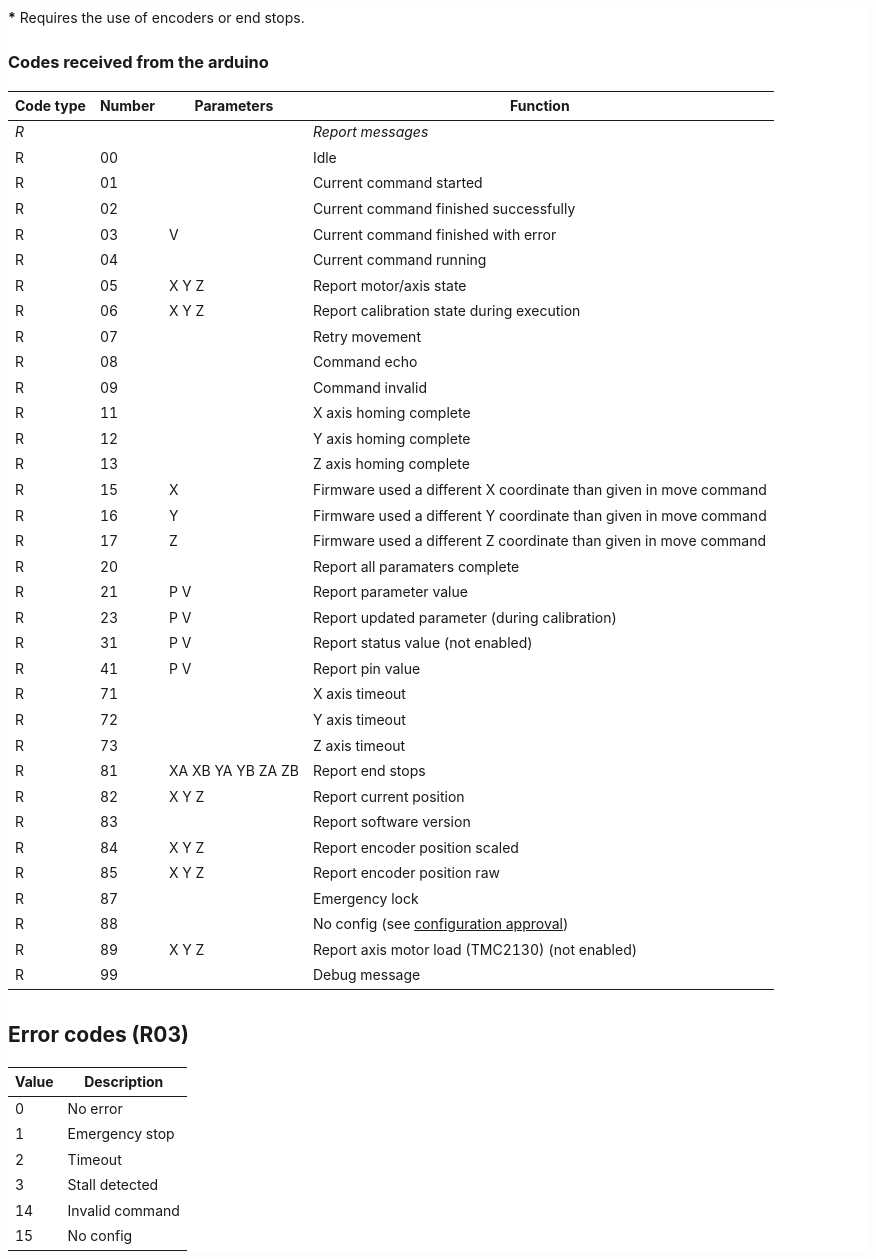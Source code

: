 __*__ Requires the use of encoders or end stops.

### Codes received from the arduino

Code type|Number|Parameters       |Function
---------|------|-----------------|--------
_R_      |      |                 |_Report messages_
R        |00    |                 |Idle
R        |01    |                 |Current command started
R        |02    |                 |Current command finished successfully
R        |03    |V                |Current command finished with error
R        |04    |                 |Current command running
R        |05    |X Y Z            |Report motor/axis state
R        |06    |X Y Z            |Report calibration state during execution
R        |07    |                 |Retry movement
R        |08    |                 |Command echo
R        |09    |                 |Command invalid
R        |11    |                 |X axis homing complete
R        |12    |                 |Y axis homing complete
R        |13    |                 |Z axis homing complete
R        |15    | X               |Firmware used a different X coordinate than given in move command
R        |16    | Y               |Firmware used a different Y coordinate than given in move command
R        |17    | Z               |Firmware used a different Z coordinate than given in move command
R        |20    |                 |Report all paramaters complete
R        |21    |P V              |Report parameter value
R        |23    |P V              |Report updated parameter (during calibration)
R        |31    |P V              |Report status value (not enabled)
R        |41    |P V              |Report pin value
R        |71    |                 |X axis timeout
R        |72    |                 |Y axis timeout
R        |73    |                 |Z axis timeout
R        |81    |XA XB YA YB ZA ZB|Report end stops
R        |82    |X Y Z            |Report current position
R        |83    |                 |Report software version
R        |84    |X Y Z            |Report encoder position scaled
R        |85    |X Y Z            |Report encoder position raw
R        |87    |                 |Emergency lock
R        |88    |                 |No config (see [configuration approval](#important))
R        |89    |X Y Z            |Report axis motor load (TMC2130) (not enabled)
R        |99    |                 |Debug message

Error codes (R03)
-----------------

Value |Description
------|------------
0     |No error
1     |Emergency stop
2     |Timeout
3     |Stall detected
14    |Invalid command
15    |No config
